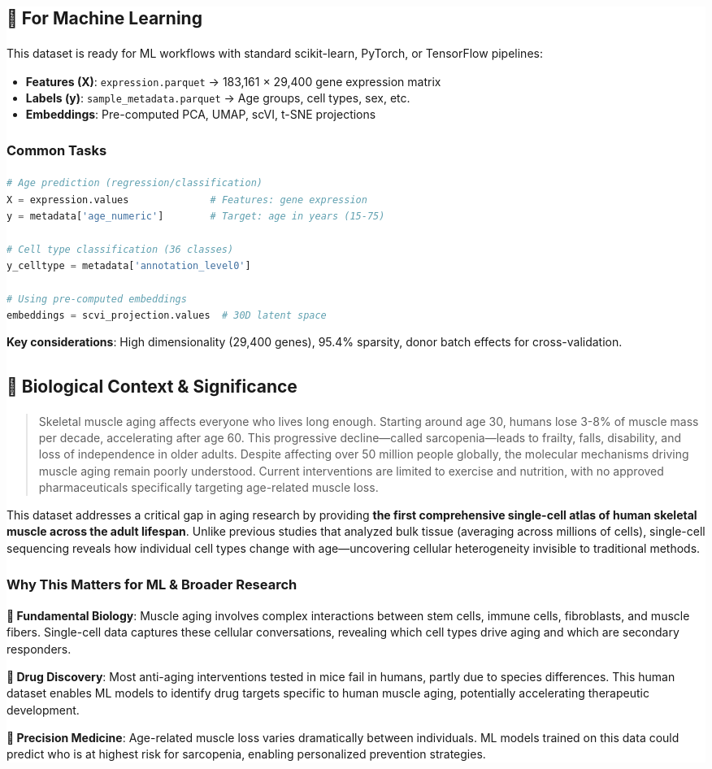 ## 🤖 **For Machine Learning**

This dataset is ready for ML workflows with standard scikit-learn, PyTorch, or TensorFlow pipelines:

- **Features (X)**: `expression.parquet` → 183,161 × 29,400 gene expression matrix
- **Labels (y)**: `sample_metadata.parquet` → Age groups, cell types, sex, etc.  
- **Embeddings**: Pre-computed PCA, UMAP, scVI, t-SNE projections

### **Common Tasks**
```python
# Age prediction (regression/classification)
X = expression.values              # Features: gene expression  
y = metadata['age_numeric']        # Target: age in years (15-75)

# Cell type classification (36 classes)
y_celltype = metadata['annotation_level0']  

# Using pre-computed embeddings
embeddings = scvi_projection.values  # 30D latent space
```

**Key considerations**: High dimensionality (29,400 genes), 95.4% sparsity, donor batch effects for cross-validation.

## 🧬 Biological Context & Significance

> Skeletal muscle aging affects everyone who lives long enough. Starting around age 30, humans lose 3-8% of muscle mass per decade, accelerating after age 60. This progressive decline—called sarcopenia—leads to frailty, falls, disability, and loss of independence in older adults. Despite affecting over 50 million people globally, the molecular mechanisms driving muscle aging remain poorly understood. Current interventions are limited to exercise and nutrition, with no approved pharmaceuticals specifically targeting age-related muscle loss.

This dataset addresses a critical gap in aging research by providing **the first comprehensive single-cell atlas of human skeletal muscle across the adult lifespan**. Unlike previous studies that analyzed bulk tissue (averaging across millions of cells), single-cell sequencing reveals how individual cell types change with age—uncovering cellular heterogeneity invisible to traditional methods.

### **Why This Matters for ML & Broader Research**

**🔬 Fundamental Biology**: Muscle aging involves complex interactions between stem cells, immune cells, fibroblasts, and muscle fibers. Single-cell data captures these cellular conversations, revealing which cell types drive aging and which are secondary responders.

**💊 Drug Discovery**: Most anti-aging interventions tested in mice fail in humans, partly due to species differences. This human dataset enables ML models to identify drug targets specific to human muscle aging, potentially accelerating therapeutic development.

**🧬 Precision Medicine**: Age-related muscle loss varies dramatically between individuals. ML models trained on this data could predict who is at highest risk for sarcopenia, enabling personalized prevention strategies.

